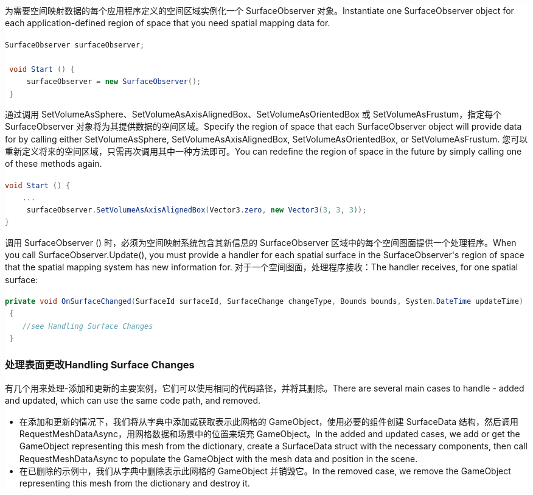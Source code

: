 <span data-ttu-id="4b54d-155">为需要空间映射数据的每个应用程序定义的空间区域实例化一个 SurfaceObserver 对象。</span><span class="sxs-lookup"><span data-stu-id="4b54d-155">Instantiate one SurfaceObserver object for each application-defined region of space that you need spatial mapping data for.</span></span>

```cs
SurfaceObserver surfaceObserver;

 void Start () {
     surfaceObserver = new SurfaceObserver();
 }
```

<span data-ttu-id="4b54d-156">通过调用 SetVolumeAsSphere、SetVolumeAsAxisAlignedBox、SetVolumeAsOrientedBox 或 SetVolumeAsFrustum，指定每个 SurfaceObserver 对象将为其提供数据的空间区域。</span><span class="sxs-lookup"><span data-stu-id="4b54d-156">Specify the region of space that each SurfaceObserver object will provide data for by calling either SetVolumeAsSphere, SetVolumeAsAxisAlignedBox, SetVolumeAsOrientedBox, or SetVolumeAsFrustum.</span></span> <span data-ttu-id="4b54d-157">您可以重新定义将来的空间区域，只需再次调用其中一种方法即可。</span><span class="sxs-lookup"><span data-stu-id="4b54d-157">You can redefine the region of space in the future by simply calling one of these methods again.</span></span>

```cs
void Start () {
    ...
     surfaceObserver.SetVolumeAsAxisAlignedBox(Vector3.zero, new Vector3(3, 3, 3));
}
```

<span data-ttu-id="4b54d-158">调用 SurfaceObserver () 时，必须为空间映射系统包含其新信息的 SurfaceObserver 区域中的每个空间图面提供一个处理程序。</span><span class="sxs-lookup"><span data-stu-id="4b54d-158">When you call SurfaceObserver.Update(), you must provide a handler for each spatial surface in the SurfaceObserver's region of space that the spatial mapping system has new information for.</span></span> <span data-ttu-id="4b54d-159">对于一个空间图面，处理程序接收：</span><span class="sxs-lookup"><span data-stu-id="4b54d-159">The handler receives, for one spatial surface:</span></span>

```cs
private void OnSurfaceChanged(SurfaceId surfaceId, SurfaceChange changeType, Bounds bounds, System.DateTime updateTime)
 {
    //see Handling Surface Changes
 }
```

### <a name="handling-surface-changes"></a><span data-ttu-id="4b54d-160">处理表面更改</span><span class="sxs-lookup"><span data-stu-id="4b54d-160">Handling Surface Changes</span></span>

<span data-ttu-id="4b54d-161">有几个用来处理-添加和更新的主要案例，它们可以使用相同的代码路径，并将其删除。</span><span class="sxs-lookup"><span data-stu-id="4b54d-161">There are several main cases to handle - added and updated, which can use the same code path, and removed.</span></span>

* <span data-ttu-id="4b54d-162">在添加和更新的情况下，我们将从字典中添加或获取表示此网格的 GameObject，使用必要的组件创建 SurfaceData 结构，然后调用 RequestMeshDataAsync，用网格数据和场景中的位置来填充 GameObject。</span><span class="sxs-lookup"><span data-stu-id="4b54d-162">In the added and updated cases, we add or get the GameObject representing this mesh from the dictionary, create a SurfaceData struct with the necessary components, then call RequestMeshDataAsync to populate the GameObject with the mesh data and position in the scene.</span></span>
* <span data-ttu-id="4b54d-163">在已删除的示例中，我们从字典中删除表示此网格的 GameObject 并销毁它。</span><span class="sxs-lookup"><span data-stu-id="4b54d-163">In the removed case, we remove the GameObject representing this mesh from the dictionary and destroy it.</span></span>
